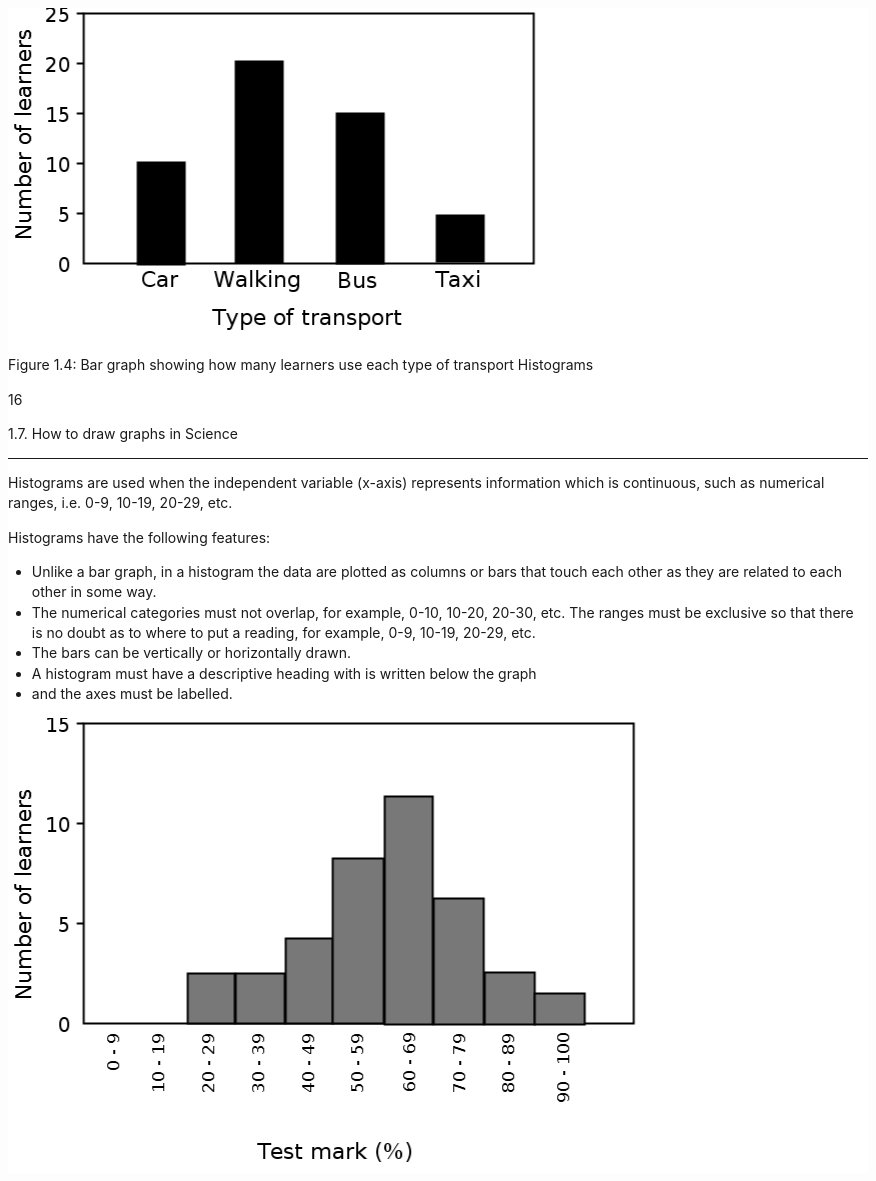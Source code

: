 
![](assets_021-030/img-0036.png)

Figure 1.4: Bar graph showing how many learners use each type of transport Histograms

16

1.7. How to draw graphs in Science

---

Histograms are used when the independent variable (x-axis) represents information which is continuous, such as numerical ranges, i.e. 0-9, 10-19, 20-29, etc.

Histograms have the following features:



- Unlike a bar graph, in a histogram the data are plotted as columns or bars that touch each other as they are related to each other in some way.
- The numerical categories must not overlap, for example, 0-10, 10-20, 20-30, etc. The ranges must be exclusive so that there is no doubt as to where to put a reading, for example, 0-9, 10-19, 20-29, etc.
- The bars can be vertically or horizontally drawn.
- A histogram must have a descriptive heading with is written below the graph
- and the axes must be labelled.

![](assets_021-030/img-0042.png)
